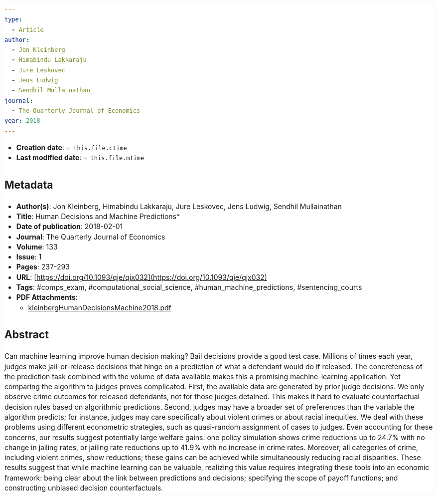 ```yaml
---
type:
  - Article
author:
  - Jon Kleinberg
  - Himabindu Lakkaraju
  - Jure Leskovec
  - Jens Ludwig
  - Sendhil Mullainathan
journal:
  - The Quarterly Journal of Economics
year: 2018
---
```


* **Creation date**: `= this.file.ctime`
* **Last modified date**: `= this.file.mtime`

## Metadata

* **Author(s)**: Jon Kleinberg, Himabindu Lakkaraju, Jure Leskovec, Jens Ludwig, Sendhil Mullainathan
* **Title**: Human Decisions and Machine Predictions*
* **Date of publication**: 2018-02-01
* **Journal**: The Quarterly Journal of Economics
* **Volume**: 133
* **Issue**: 1
* **Pages**: 237-293
* **URL**: [https://doi.org/10.1093/qje/qjx032](https://doi.org/10.1093/qje/qjx032)
* **Tags**: #comps_exam, #computational_social_science, #human_machine_predictions, #sentencing_courts
* **PDF Attachments**:
  * [kleinbergHumanDecisionsMachine2018.pdf](zotero://open-pdf/library/items/UGHP297T)

## Abstract

Can machine learning improve human decision making? Bail decisions provide a good test case. Millions of times each year, judges make jail-or-release decisions that hinge on a prediction of what a defendant would do if released. The concreteness of the prediction task combined with the volume of data available makes this a promising machine-learning application. Yet comparing the algorithm to judges proves complicated. First, the available data are generated by prior judge decisions. We only observe crime outcomes for released defendants, not for those judges detained. This makes it hard to evaluate counterfactual decision rules based on algorithmic predictions. Second, judges may have a broader set of preferences than the variable the algorithm predicts; for instance, judges may care specifically about violent crimes or about racial inequities. We deal with these problems using different econometric strategies, such as quasi-random assignment of cases to judges. Even accounting for these concerns, our results suggest potentially large welfare gains: one policy simulation shows crime reductions up to 24.7% with no change in jailing rates, or jailing rate reductions up to 41.9% with no increase in crime rates. Moreover, all categories of crime, including violent crimes, show reductions; these gains can be achieved while simultaneously reducing racial disparities. These results suggest that while machine learning can be valuable, realizing this value requires integrating these tools into an economic framework: being clear about the link between predictions and decisions; specifying the scope of payoff functions; and constructing unbiased decision counterfactuals.
